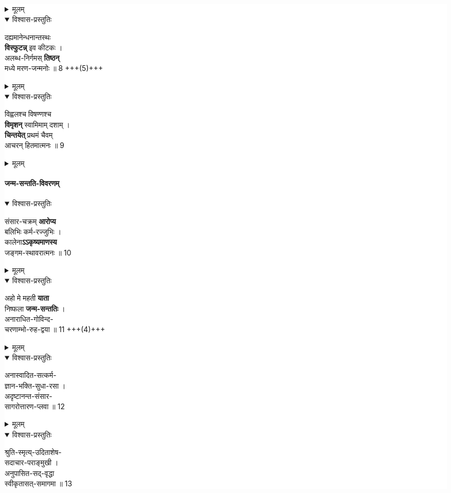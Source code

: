 <details><summary>मूलम्</summary></details>


<details open><summary>विश्वास-प्रस्तुतिः</summary>

दह्यमानेन्धनान्तस्थः  
**विस्फुटन्न्** इव कीटकः ।  
अलब्ध-निर्गमस् **तिष्ठन्**  
मध्ये मरण-जन्मनोः ॥ 8 +++(5)+++
</details>

<details><summary>मूलम्</summary></details>


<details open><summary>विश्वास-प्रस्तुतिः</summary>

विह्वलश्च विषण्णश्च  
**विमृशन्** स्वामिमाम् दशाम् ।  
**चिन्तयेत्** प्रथमं चैवम्  
आचरन् हितमात्मनः ॥ 9
</details>

<details><summary>मूलम्</summary></details>

#### जन्म-सन्तति-विवरणम्

<details open><summary>विश्वास-प्रस्तुतिः</summary>

संसार-चक्रम् **आरोप्य**  
बलिभिः कर्म-रज्जुभिः ।  
कालेना**ऽऽकृष्यमाणस्य**  
जङ्गम-स्थावरात्मनः ॥ 10
</details>

<details><summary>मूलम्</summary></details>

<details open><summary>विश्वास-प्रस्तुतिः</summary>

अहो मे महती **याता**  
निष्फला **जन्म-सन्ततिः** ।  
अनाराधित-गोविन्द-  
चरणाम्भो-रुह-द्वया ॥ 11 +++(4)+++
</details>

<details><summary>मूलम्</summary></details>


<details open><summary>विश्वास-प्रस्तुतिः</summary>

अनास्वादित-सत्कर्म-  
ज्ञान-भक्ति-सुधा-रसा ।  
अदृष्टानन्त-संसार-  
सागरोत्तारण-प्लवा ॥ 12
</details>

<details><summary>मूलम्</summary></details>


<details open><summary>विश्वास-प्रस्तुतिः</summary>

श्रुति-स्मृत्य्-उदिताशेष-  
सदाचार-पराङ्मुखी ।  
अनुपासित-सद्-वृद्धा  
स्वीकृतासत्-समागमा ॥ 13
</details>
